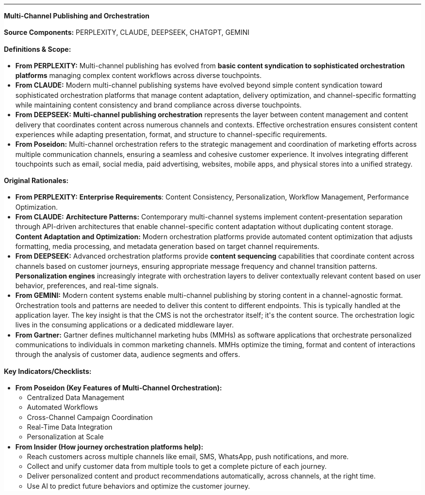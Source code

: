 
---
**Multi-Channel Publishing and Orchestration**

**Source Components:**
PERPLEXITY, CLAUDE, DEEPSEEK, CHATGPT, GEMINI

**Definitions & Scope:**
*   **From PERPLEXITY:** Multi-channel publishing has evolved from **basic content syndication to sophisticated orchestration platforms** managing complex content workflows across diverse touchpoints.
*   **From CLAUDE:** Modern multi-channel publishing systems have evolved beyond simple content syndication toward sophisticated orchestration platforms that manage content adaptation, delivery optimization, and channel-specific formatting while maintaining content consistency and brand compliance across diverse touchpoints.
*   **From DEEPSEEK:** **Multi-channel publishing orchestration** represents the layer between content management and content delivery that coordinates content across numerous channels and contexts. Effective orchestration ensures consistent content experiences while adapting presentation, format, and structure to channel-specific requirements.
*   **From Poseidon:** Multi-channel orchestration refers to the strategic management and coordination of marketing efforts across multiple communication channels, ensuring a seamless and cohesive customer experience. It involves integrating different touchpoints such as email, social media, paid advertising, websites, mobile apps, and physical stores into a unified strategy.

**Original Rationales:**
*   **From PERPLEXITY:** **Enterprise Requirements**: Content Consistency, Personalization, Workflow Management, Performance Optimization.
*   **From CLAUDE:** **Architecture Patterns:** Contemporary multi-channel systems implement content-presentation separation through API-driven architectures that enable channel-specific content adaptation without duplicating content storage. **Content Adaptation and Optimization:** Modern orchestration platforms provide automated content optimization that adjusts formatting, media processing, and metadata generation based on target channel requirements.
*   **From DEEPSEEK:** Advanced orchestration platforms provide **content sequencing** capabilities that coordinate content across channels based on customer journeys, ensuring appropriate message frequency and channel transition patterns. **Personalization engines** increasingly integrate with orchestration layers to deliver contextually relevant content based on user behavior, preferences, and real-time signals.
*   **From GEMINI:** Modern content systems enable multi-channel publishing by storing content in a channel-agnostic format. Orchestration tools and patterns are needed to deliver this content to different endpoints. This is typically handled at the application layer. The key insight is that the CMS is not the orchestrator itself; it's the content source. The orchestration logic lives in the consuming applications or a dedicated middleware layer.
*   **From Gartner:** Gartner defines multichannel marketing hubs (MMHs) as software applications that orchestrate personalized communications to individuals in common marketing channels. MMHs optimize the timing, format and content of interactions through the analysis of customer data, audience segments and offers.

**Key Indicators/Checklists:**
*   **From Poseidon (Key Features of Multi-Channel Orchestration):**
    *   Centralized Data Management
    *   Automated Workflows
    *   Cross-Channel Campaign Coordination
    *   Real-Time Data Integration
    *   Personalization at Scale
*   **From Insider (How journey orchestration platforms help):**
    *   Reach customers across multiple channels like email, SMS, WhatsApp, push notifications, and more.
    *   Collect and unify customer data from multiple tools to get a complete picture of each journey.
    *   Deliver personalized content and product recommendations automatically, across channels, at the right time.
    *   Use AI to predict future behaviors and optimize the customer journey.
